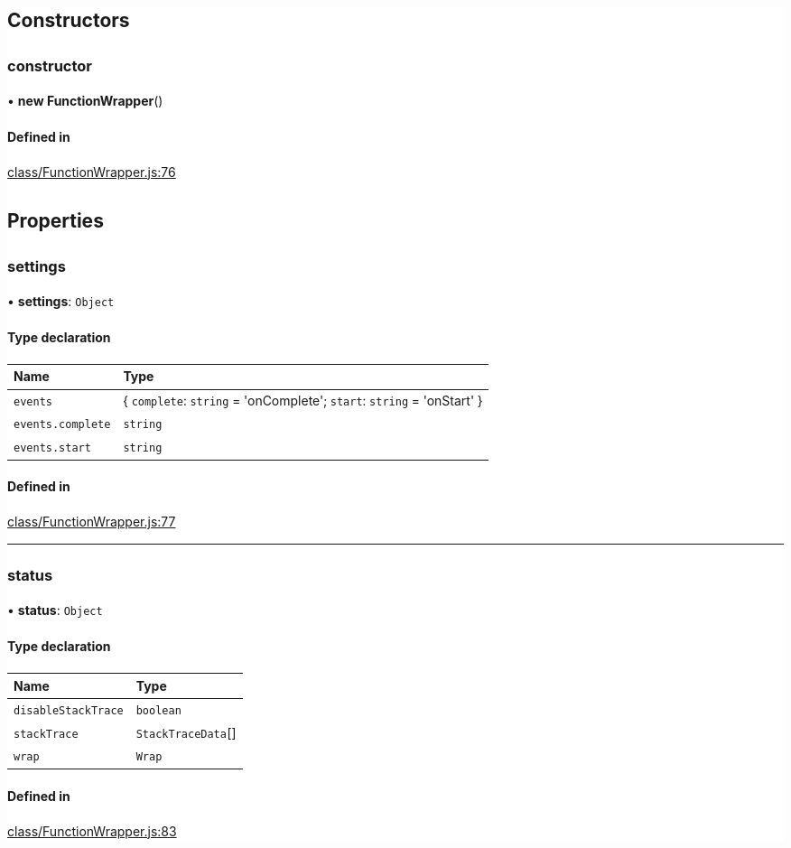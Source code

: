 ## Constructors

### constructor

• **new FunctionWrapper**()

#### Defined in

[class/FunctionWrapper.js:76](https://github.com/theopenwebjp/js-classes/blob/3f0dc33/class/FunctionWrapper.js#L76)

## Properties

### settings

• **settings**: `Object`

#### Type declaration

| Name | Type |
| :------ | :------ |
| `events` | { `complete`: `string` = 'onComplete'; `start`: `string` = 'onStart' } |
| `events.complete` | `string` |
| `events.start` | `string` |

#### Defined in

[class/FunctionWrapper.js:77](https://github.com/theopenwebjp/js-classes/blob/3f0dc33/class/FunctionWrapper.js#L77)

___

### status

• **status**: `Object`

#### Type declaration

| Name | Type |
| :------ | :------ |
| `disableStackTrace` | `boolean` |
| `stackTrace` | `StackTraceData`[] |
| `wrap` | `Wrap` |

#### Defined in

[class/FunctionWrapper.js:83](https://github.com/theopenwebjp/js-classes/blob/3f0dc33/class/FunctionWrapper.js#L83)
